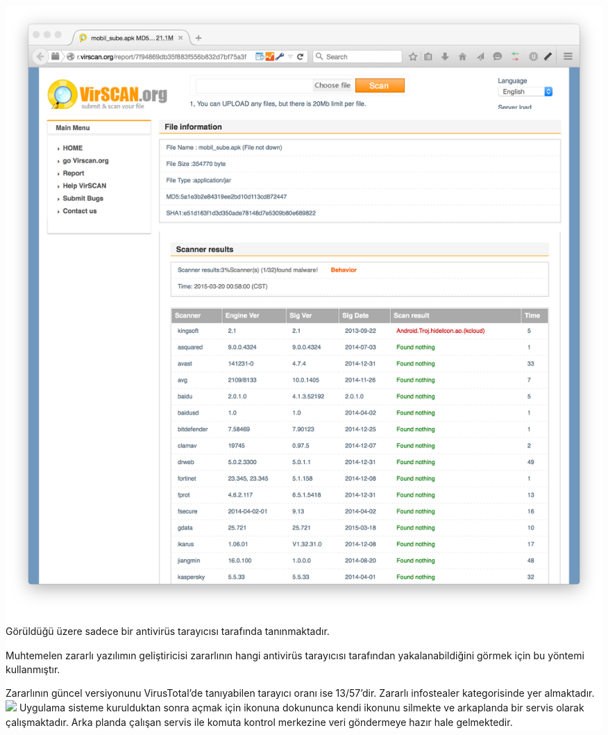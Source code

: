 ![](<imgs/virscan.png>)

Görüldüğü üzere sadece bir antivirüs tarayıcısı tarafında tanınmaktadır. 

Muhtemelen zararlı yazılımın geliştiricisi zararlının hangi antivirüs tarayıcısı tarafından yakalanabildiğini görmek için bu yöntemi kullanmıştır.

Zararlının güncel versiyonunu VirusTotal’de tanıyabilen tarayıcı oranı ise 13/57’dir. Zararlı infostealer kategorisinde yer almaktadır.
![](<imgs/virustotal.png>)
Uygulama sisteme kurulduktan sonra açmak için ikonuna dokununca kendi ikonunu silmekte ve arkaplanda bir servis olarak çalışmaktadır. Arka planda çalışan servis ile komuta kontrol merkezine veri göndermeye hazır hale gelmektedir.
